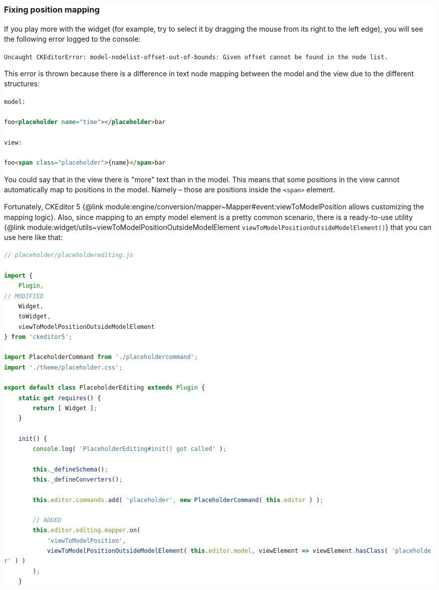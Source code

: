 ### Fixing position mapping

If you play more with the widget (for example, try to select it by dragging the mouse from its right to the left edge), you will see the following error logged to the console:

```plain
Uncaught CKEditorError: model-nodelist-offset-out-of-bounds: Given offset cannot be found in the node list.
```

This error is thrown because there is a difference in text node mapping between the model and the view due to the different structures:

```html
model:

foo<placeholder name="time"></placeholder>bar

view:

foo<span class="placeholder">{name}</span>bar
```

You could say that in the view there is "more" text than in the model. This means that some positions in the view cannot automatically map to positions in the model. Namely &ndash; those are positions inside the `<span>` element.

Fortunately, CKEditor&nbsp;5 {@link module:engine/conversion/mapper~Mapper#event:viewToModelPosition allows customizing the mapping logic}. Also, since mapping to an empty model element is a pretty common scenario, there is a ready-to-use utility {@link module:widget/utils~viewToModelPositionOutsideModelElement `viewToModelPositionOutsideModelElement()`} that you can use here like that:

```js
// placeholder/placeholderediting.js

import {
	Plugin,
// MODIFIED
	Widget,
	toWidget,
	viewToModelPositionOutsideModelElement
} from 'ckeditor5';

import PlaceholderCommand from './placeholdercommand';
import './theme/placeholder.css';

export default class PlaceholderEditing extends Plugin {
	static get requires() {
		return [ Widget ];
	}

	init() {
		console.log( 'PlaceholderEditing#init() got called' );

		this._defineSchema();
		this._defineConverters();

		this.editor.commands.add( 'placeholder', new PlaceholderCommand( this.editor ) );

		// ADDED
		this.editor.editing.mapper.on(
			'viewToModelPosition',
			viewToModelPositionOutsideModelElement( this.editor.model, viewElement => viewElement.hasClass( 'placeholder' ) )
		);
	}

```